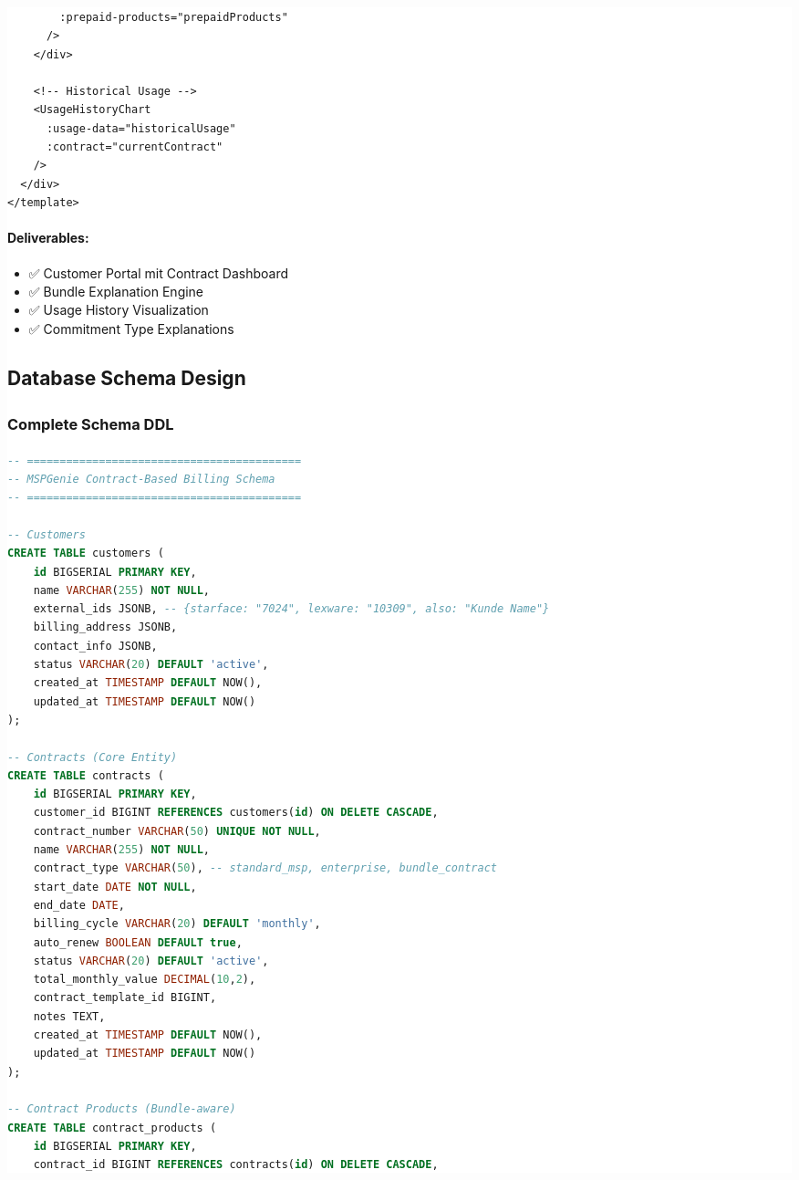 ```vue
        :prepaid-products="prepaidProducts"
      />
    </div>
    
    <!-- Historical Usage -->
    <UsageHistoryChart 
      :usage-data="historicalUsage"
      :contract="currentContract"
    />
  </div>
</template>
```

#### Deliverables:
- ✅ Customer Portal mit Contract Dashboard
- ✅ Bundle Explanation Engine
- ✅ Usage History Visualization
- ✅ Commitment Type Explanations

## Database Schema Design

### Complete Schema DDL
```sql
-- ==========================================
-- MSPGenie Contract-Based Billing Schema
-- ==========================================

-- Customers
CREATE TABLE customers (
    id BIGSERIAL PRIMARY KEY,
    name VARCHAR(255) NOT NULL,
    external_ids JSONB, -- {starface: "7024", lexware: "10309", also: "Kunde Name"}
    billing_address JSONB,
    contact_info JSONB,
    status VARCHAR(20) DEFAULT 'active',
    created_at TIMESTAMP DEFAULT NOW(),
    updated_at TIMESTAMP DEFAULT NOW()
);

-- Contracts (Core Entity)
CREATE TABLE contracts (
    id BIGSERIAL PRIMARY KEY,
    customer_id BIGINT REFERENCES customers(id) ON DELETE CASCADE,
    contract_number VARCHAR(50) UNIQUE NOT NULL,
    name VARCHAR(255) NOT NULL,
    contract_type VARCHAR(50), -- standard_msp, enterprise, bundle_contract
    start_date DATE NOT NULL,
    end_date DATE,
    billing_cycle VARCHAR(20) DEFAULT 'monthly',
    auto_renew BOOLEAN DEFAULT true,
    status VARCHAR(20) DEFAULT 'active',
    total_monthly_value DECIMAL(10,2),
    contract_template_id BIGINT,
    notes TEXT,
    created_at TIMESTAMP DEFAULT NOW(),
    updated_at TIMESTAMP DEFAULT NOW()
);

-- Contract Products (Bundle-aware)
CREATE TABLE contract_products (
    id BIGSERIAL PRIMARY KEY,
    contract_id BIGINT REFERENCES contracts(id) ON DELETE CASCADE,
```